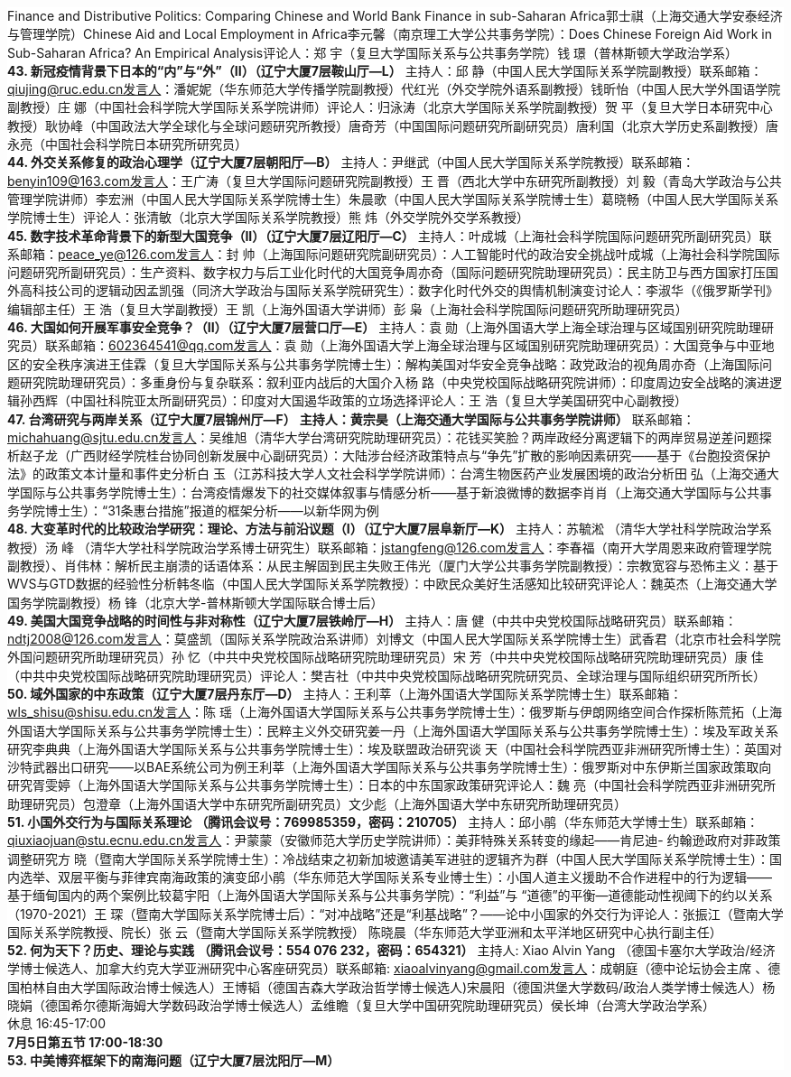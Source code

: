 Finance and Distributive Politics: Comparing Chinese and World Bank Finance in
sub-Saharan Africa郭士祺（上海交通大学安泰经济与管理学院）Chinese Aid and Local Employment in
Africa李元馨（南京理工大学公共事务学院）：Does Chinese Foreign Aid Work in Sub-Saharan Africa?
An Empirical Analysis评论人：郑 宇（复旦大学国际关系与公共事务学院）钱 璟（普林斯顿大学政治学系）  
 **43\. 新冠疫情背景下日本的“内”与“外”（II）（辽宁大厦7层鞍山厅—L）** 主持人：邱
静（中国人民大学国际关系学院副教授）联系邮箱：qiujing@ruc.edu.cn发言人：潘妮妮（华东师范大学传播学院副教授）代红光（外交学院外语系副教授）钱昕怡（中国人民大学外国语学院副教授）庄
娜（中国社会科学院大学国际关系学院讲师）评论人：归泳涛（北京大学国际关系学院副教授）贺
平（复旦大学日本研究中心教授）耿协峰（中国政法大学全球化与全球问题研究所教授）唐奇芳（中国国际问题研究所副研究员）唐利国（北京大学历史系副教授）唐永亮（中国社会科学院日本研究所研究员）  
 **44\. 外交关系修复的政治心理学（辽宁大厦7层朝阳厅—B）**
主持人：尹继武（中国人民大学国际关系学院教授）联系邮箱：benyin109@163.com发言人：王广涛（复旦大学国际问题研究院副教授）王
晋（西北大学中东研究所副教授）刘
毅（青岛大学政治与公共管理学院讲师）李宏洲（中国人民大学国际关系学院博士生）朱晨歌（中国人民大学国际关系学院博士生）葛晓畅（中国人民大学国际关系学院博士生）评论人：张清敏（北京大学国际关系学院教授）熊
炜（外交学院外交学系教授）  
 **45\. 数字技术革命背景下的新型大国竞争（II）（辽宁大厦7层辽阳厅—C）**
主持人：叶成城（上海社会科学院国际问题研究所副研究员）联系邮箱：peace_ye@126.com发言人：封
帅（上海国际问题研究院副研究员）：人工智能时代的政治安全挑战叶成城（上海社会科学院国际问题研究所副研究员）：生产资料、数字权力与后工业化时代的大国竞争周亦奇（国际问题研究院助理研究员）：民主防卫与西方国家打压国外高科技公司的逻辑动因孟凯强（同济大学政治与国际关系学院研究生）：数字化时代外交的舆情机制演变讨论人：李淑华（《俄罗斯学刊》编辑部主任）王
浩（复旦大学副教授）王 凯（上海外国语大学讲师）彭 枭（上海社会科学院国际问题研究所助理研究员）  
 **46\. 大国如何开展军事安全竞争？（II）（辽宁大厦7层营口厅—E）** 主持人：袁
勋（上海外国语大学上海全球治理与区域国别研究院助理研究员）联系邮箱：602364541@qq.com发言人：袁
勋（上海外国语大学上海全球治理与区域国别研究院助理研究员）：大国竞争与中亚地区的安全秩序演进王佳霖（复旦大学国际关系与公共事务学院博士生）：解构美国对华安全竞争战略：政党政治的视角周亦奇（上海国际问题研究院助理研究员）：多重身份与复杂联系：叙利亚内战后的大国介入杨
路（中央党校国际战略研究院讲师）：印度周边安全战略的演进逻辑孙西辉（中国社科院亚太所副研究员）：印度对大国遏华政策的立场选择评论人：王
浩（复旦大学美国研究中心副教授）  
 **47\. 台湾研究与两岸关系（辽宁大厦7层锦州厅—F）** **主持人：黄宗昊（上海交通大学国际与公共事务学院讲师）**
联系邮箱：michahuang@sjtu.edu.cn发言人：吴维旭（清华大学台湾研究院助理研究员）：花钱买笑脸？两岸政经分离逻辑下的两岸贸易逆差问题探析赵子龙（广西财经学院桂台协同创新发展中心副研究员）：大陆涉台经济政策特点与“争先”扩散的影响因素研究——基于《台胞投资保护法》的政策文本计量和事件史分析白
玉（江苏科技大学人文社会科学学院讲师）：台湾生物医药产业发展困境的政治分析田
弘（上海交通大学国际与公共事务学院博士生）：台湾疫情爆发下的社交媒体叙事与情感分析——基于新浪微博的数据李肖肖（上海交通大学国际与公共事务学院博士生）：“31条惠台措施”报道的框架分析——以新华网为例  
 **48\. 大变革时代的比较政治学研究：理论、方法与前沿议题（I）（辽宁大厦7层阜新厅—K）** 主持人：苏毓淞 （清华大学社科学院政治学系教授）汤 峰
（清华大学社科学院政治学系博士研究生）联系邮箱：jstangfeng@126.com发言人：李春福（南开大学周恩来政府管理学院副教授）、肖伟林：解析民主崩溃的话语体系：从民主解固到民主失败王伟光（厦门大学公共事务学院副教授）：宗教宽容与恐怖主义：基于WVS与GTD数据的经验性分析韩冬临（中国人民大学国际关系学院教授）：中欧民众美好生活感知比较研究评论人：魏英杰（上海交通大学国务学院副教授）杨
锋（北京大学-普林斯顿大学国际联合博士后）  
 **49\. 美国大国竞争战略的时间性与非对称性（辽宁大厦7层铁岭厅—H）** 主持人：唐
健（中共中央党校国际战略研究员）联系邮箱：ndtj2008@126.com发言人：莫盛凯（国际关系学院政治系讲师）刘博文（中国人民大学国际关系学院博士生）武香君（北京市社会科学院外国问题研究所助理研究员）孙
忆（中共中央党校国际战略研究院助理研究员）宋 芳（中共中央党校国际战略研究院助理研究员）康
佳（中共中央党校国际战略研究院助理研究员）评论人：樊吉社（中共中央党校国际战略研究院研究员、全球治理与国际组织研究所所长）  
 **50\. 域外国家的中东政策（辽宁大厦7层丹东厅—D）**
主持人：王利莘（上海外国语大学国际关系学院博士生）联系邮箱：wls_shisu@shisu.edu.cn发言人：陈
瑶（上海外国语大学国际关系与公共事务学院博士生）：俄罗斯与伊朗网络空间合作探析陈荒拓（上海外国语大学国际关系与公共事务学院博士生）：民粹主义外交研究姜一丹（上海外国语大学国际关系与公共事务学院博士生）：埃及军政关系研究李典典（上海外国语大学国际关系与公共事务学院博士生）：埃及联盟政治研究谈
天（中国社会科学院西亚非洲研究所博士生）：英国对沙特武器出口研究——以BAE系统公司为例王利莘（上海外国语大学国际关系与公共事务学院博士生）：俄罗斯对中东伊斯兰国家政策取向研究胥雯婷（上海外国语大学国际关系与公共事务学院博士生）：日本的中东国家政策研究评论人：魏
亮（中国社会科学院西亚非洲研究所助理研究员）包澄章（上海外国语大学中东研究所副研究员）文少彪（上海外国语大学中东研究所助理研究员）  
 **51\. 小国外交行为与国际关系理论** **（腾讯会议号：769985359，密码：210705）**
主持人：邱小鹃（华东师范大学博士生）联系邮箱：qiuxiaojuan@stu.ecnu.edu.cn发言人：尹蒙蒙（安徽师范大学历史学院讲师）：美菲特殊关系转变的缘起——肯尼迪-
约翰逊政府对菲政策调整研究方
晓（暨南大学国际关系学院博士生）：冷战结束之初新加坡邀请美军进驻的逻辑齐为群（中国人民大学国际关系学院博士生）：国内选举、双层平衡与菲律宾南海政策的演变邱小鹃（华东师范大学国际关系专业博士生）：小国人道主义援助不合作进程中的行为逻辑——基于缅甸国内的两个案例比较葛宇阳（上海外国语大学国际关系与公共事务学院）：“利益”与
“道德”的平衡—道德能动性视阈下的约以关系（1970-2021）王
琛（暨南大学国际关系学院博士后）：“对冲战略”还是“利基战略”？——论中小国家的外交行为评论人：张振江（暨南大学国际关系学院教授、院长）张
云（暨南大学国际关系学院教授） 陈晓晨（华东师范大学亚洲和太平洋地区研究中心执行副主任）  
 **52\. 何为天下？历史、理论与实践** **（腾讯会议号：554 076 232，密码：654321）** 主持人: Xiao Alvin Yang
（德国卡塞尔大学政治/经济学博士候选人、加拿大约克大学亚洲研究中心客座研究员）联系邮箱:
xiaoalvinyang@gmail.com发言人：成朝庭（德中论坛协会主席
、德国柏林自由大学国际政治博士候选人）王博韬（德国吉森大学政治哲学博士候选人)宋晨阳（德国洪堡大学数码/政治人类学博士候选人）杨晓娟（德国希尔德斯海姆大学数码政治学博士候选人）孟维瞻（复旦大学中国研究院助理研究员）侯长坤（台湾大学政治学系）  
休息 16:45-17:00  
 **7月5日第五节 17:00-18:30**  
 **53\. 中美博弈框架下的南海问题（辽宁大厦7层沈阳厅—M）**